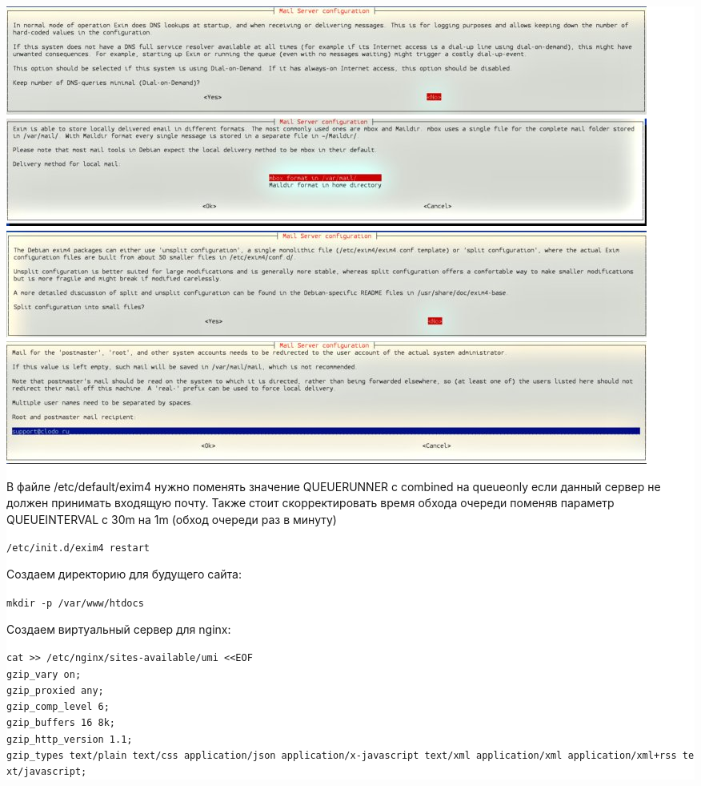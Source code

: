 ![exim4_config_06](/images/cms/bitrix/exim4-config_06.jpg "exim4_config_06")
![exim4_config_07](/images/cms/bitrix/exim4-config_07.jpg "exim4_config_07")
![exim4_config_08](/images/cms/bitrix/exim4-config_08.jpg "exim4_config_08")
![exim4_config_09](/images/cms/bitrix/exim4-config_09.jpg "exim4_config_09")


В файле /etc/default/exim4 нужно поменять значение QUEUERUNNER с combined на queueonly если данный сервер не должен принимать входящую почту.
Также стоит скорректировать время обхода очереди поменяв параметр QUEUEINTERVAL с 30m на 1m (обход очереди раз в минуту)

    /etc/init.d/exim4 restart

Создаем директорию для будущего сайта:

    mkdir -p /var/www/htdocs

Создаем виртуальный сервер для nginx:

    cat >> /etc/nginx/sites-available/umi <<EOF
    gzip_vary on;
    gzip_proxied any;
    gzip_comp_level 6;
    gzip_buffers 16 8k;
    gzip_http_version 1.1;
    gzip_types text/plain text/css application/json application/x-javascript text/xml application/xml application/xml+rss text/javascript;
